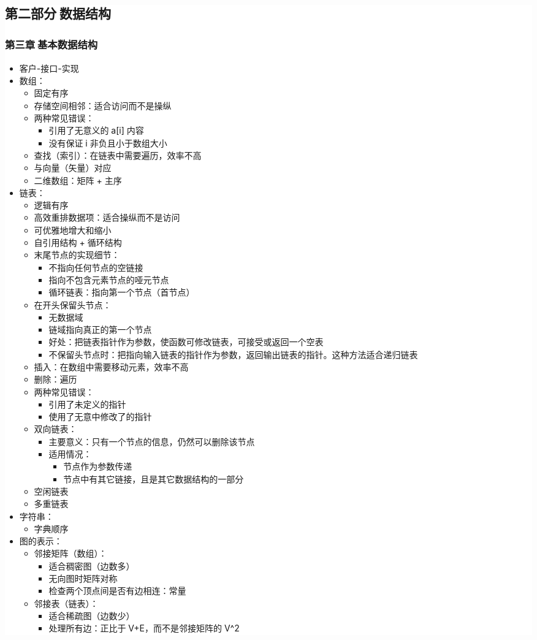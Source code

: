 ## 第二部分 数据结构

### 第三章 基本数据结构

* 客户-接口-实现
* 数组：
  * 固定有序
  * 存储空间相邻：适合访问而不是操纵
  * 两种常见错误：
    * 引用了无意义的 a[i] 内容
    * 没有保证 i 非负且小于数组大小
  * 查找（索引）：在链表中需要遍历，效率不高
  * 与向量（矢量）对应
  * 二维数组：矩阵 + 主序
* 链表：
  * 逻辑有序
  * 高效重排数据项：适合操纵而不是访问
  * 可优雅地增大和缩小
  * 自引用结构 + 循环结构
  * 末尾节点的实现细节：
    * 不指向任何节点的空链接
    * 指向不包含元素节点的哑元节点
    * 循环链表：指向第一个节点（首节点）
  * 在开头保留头节点：
    * 无数据域
    * 链域指向真正的第一个节点
    * 好处：把链表指针作为参数，使函数可修改链表，可接受或返回一个空表
    * 不保留头节点时：把指向输入链表的指针作为参数，返回输出链表的指针。这种方法适合递归链表
  * 插入：在数组中需要移动元素，效率不高
  * 删除：遍历
  * 两种常见错误：
    * 引用了未定义的指针
    * 使用了无意中修改了的指针
  * 双向链表：
    * 主要意义：只有一个节点的信息，仍然可以删除该节点
    * 适用情况：
      * 节点作为参数传递
      * 节点中有其它链接，且是其它数据结构的一部分
  * 空闲链表
  * 多重链表
* 字符串：
  * 字典顺序
* 图的表示：
  * 邻接矩阵（数组）：
    * 适合稠密图（边数多）
    * 无向图时矩阵对称
    * 检查两个顶点间是否有边相连：常量
  * 邻接表（链表）：
    * 适合稀疏图（边数少）
    * 处理所有边：正比于 V+E，而不是邻接矩阵的 V^2
